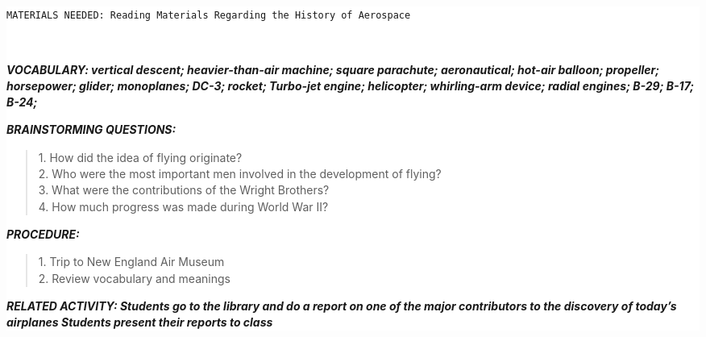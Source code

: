     MATERIALS NEEDED: Reading Materials Regarding the History of Aerospace
   </i>
  </b>
  <br/>
 </p>
 <p>
  <b>
   <i>
    VOCABULARY: vertical descent; heavier-than-air machine; square parachute; aeronautical; hot-air balloon; propeller; horsepower; glider; monoplanes; DC-3; rocket; Turbo-jet engine; helicopter; whirling-arm device; radial engines; B-29; B-17; B-24;
   </i>
  </b>
  <br/>
 </p>
 <p>
  <b>
   <i>
    BRAINSTORMING QUESTIONS:
   </i>
  </b>
  <br/>
 </p>
 <blockquote>
  <dl>
   <dt>
    1. How did the idea of flying originate?
    <dt>
     2. Who were the most important men involved in the development of flying?
     <dt>
      3. What were the contributions of the Wright Brothers?
      <dt>
       4. How much progress was made during World War II?
      </dt>
     </dt>
    </dt>
   </dt>
  </dl>
 </blockquote>
 <p>
  <b>
   <i>
    PROCEDURE:
   </i>
  </b>
  <br/>
 </p>
 <blockquote>
  <dl>
   <dt>
    1. Trip to New England Air Museum
    <dt>
     2. Review vocabulary and meanings
    </dt>
   </dt>
  </dl>
 </blockquote>
 <p>
  <b>
   <i>
    RELATED ACTIVITY: Students go to the library and do a report on one of the major contributors to the discovery of today’s airplanes Students present their reports to class
   </i>
  </b>